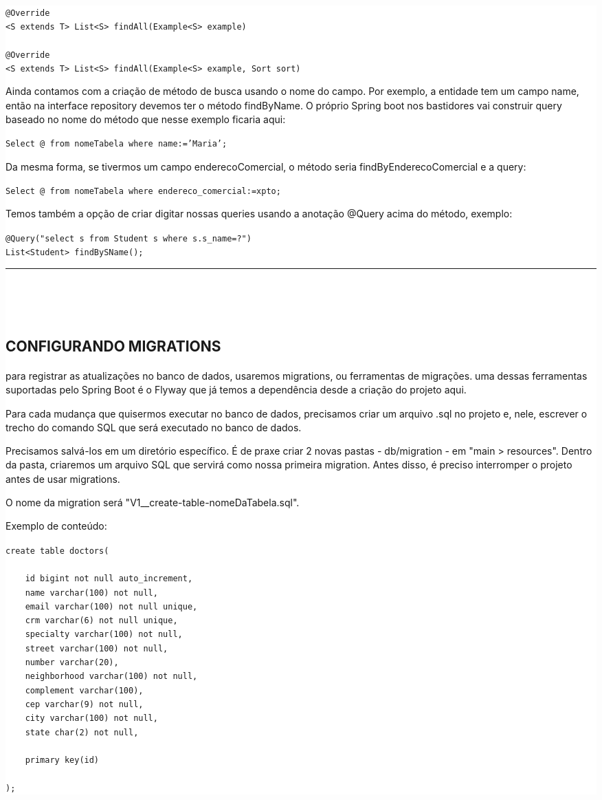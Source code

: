 ~~~~
@Override
<S extends T> List<S> findAll(Example<S> example)

@Override
<S extends T> List<S> findAll(Example<S> example, Sort sort)
~~~~
Ainda contamos com a criação de método de busca usando o nome do campo.
Por exemplo, a entidade tem um campo name, então na interface repository devemos ter o método findByName. O próprio Spring boot nos bastidores vai construir query baseado no nome do método que nesse exemplo ficaria aqui:
~~~~
Select @ from nomeTabela where name:=’Maria’;
~~~~
Da mesma forma, se tivermos um campo enderecoComercial, o método seria findByEnderecoComercial e a query:
~~~~
Select @ from nomeTabela where endereco_comercial:=xpto;
~~~~
Temos também a opção de criar digitar nossas queries usando a anotação @Query acima do método, exemplo:
~~~~
@Query("select s from Student s where s.s_name=?")
List<Student> findBySName();
~~~~
___


&nbsp;

&nbsp;

## CONFIGURANDO MIGRATIONS

para registrar as atualizações no banco de dados, usaremos migrations, ou ferramentas de migrações.
uma dessas ferramentas suportadas pelo Spring Boot é o Flyway que já temos a dependência desde a criação do projeto aqui.

Para cada mudança que quisermos executar no banco de dados, precisamos criar um arquivo .sql no projeto e, nele, escrever o trecho do comando SQL que será executado no banco de dados.

Precisamos salvá-los em um diretório específico.
É de praxe criar 2 novas pastas - db/migration -  em "main > resources".
Dentro da pasta, criaremos um arquivo SQL que servirá como nossa primeira migration.
Antes disso, é preciso interromper o projeto antes de usar migrations.

O nome da migration será "V1__create-table-nomeDaTabela.sql".

Exemplo de conteúdo:

~~~
create table doctors(

    id bigint not null auto_increment,
    name varchar(100) not null,
    email varchar(100) not null unique,
    crm varchar(6) not null unique,
    specialty varchar(100) not null,
    street varchar(100) not null,
    number varchar(20),
    neighborhood varchar(100) not null,
    complement varchar(100),
    cep varchar(9) not null,
    city varchar(100) not null,
    state char(2) not null,

    primary key(id)

);
~~~